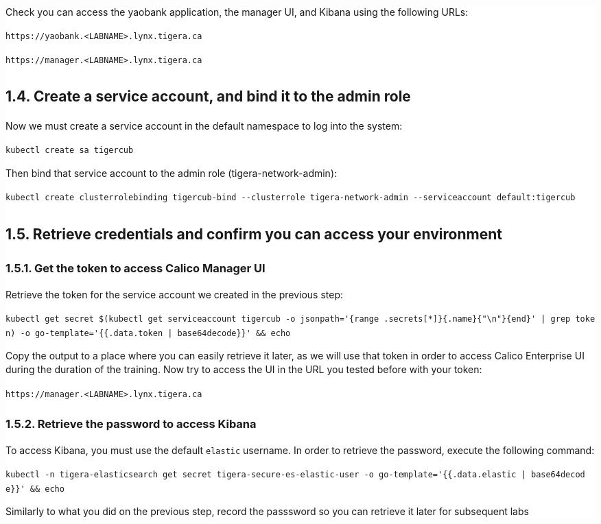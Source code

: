 Check you can access the yaobank application, the manager UI, and Kibana using the following URLs:

```
https://yaobank.<LABNAME>.lynx.tigera.ca
```
```
https://manager.<LABNAME>.lynx.tigera.ca
```

## 1.4. Create a service account, and bind it to the admin role

Now we must create a service account in the default namespace to log into the system:

```
kubectl create sa tigercub
```

Then bind that service account to the admin role (tigera-network-admin):

```
kubectl create clusterrolebinding tigercub-bind --clusterrole tigera-network-admin --serviceaccount default:tigercub
```

## 1.5. Retrieve credentials and confirm you can access your environment

### 1.5.1. Get the token to access Calico Manager UI

Retrieve the token for the service account we created in the previous step:

```
kubectl get secret $(kubectl get serviceaccount tigercub -o jsonpath='{range .secrets[*]}{.name}{"\n"}{end}' | grep token) -o go-template='{{.data.token | base64decode}}' && echo
```

Copy the output to a place where you can easily retrieve it later, as we will use that token in order to access Calico Enterprise UI during the duration of the training. Now try to access the UI in the URL you tested before with your token:

```
https://manager.<LABNAME>.lynx.tigera.ca
```

### 1.5.2. Retrieve the password to access Kibana

To access Kibana, you must use the default `elastic` username. In order to retrieve the password, execute the following command:

```
kubectl -n tigera-elasticsearch get secret tigera-secure-es-elastic-user -o go-template='{{.data.elastic | base64decode}}' && echo
```

Similarly to what you did on the previous step, record the passsword so you can retrieve it later for subsequent labs
